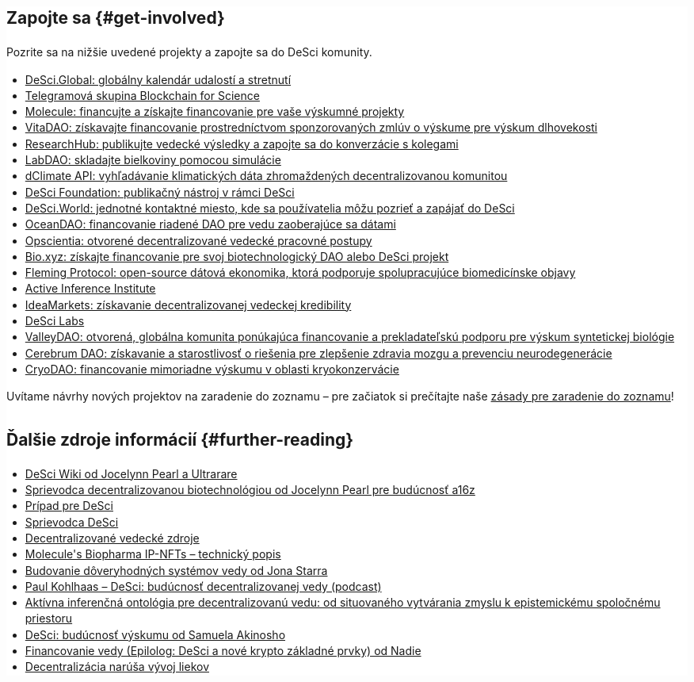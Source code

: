 ## Zapojte sa {#get-involved}

Pozrite sa na nižšie uvedené projekty a zapojte sa do DeSci komunity.

- [DeSci.Global: globálny kalendár udalostí a stretnutí](https://desci.global)
- [Telegramová skupina Blockchain for Science](https://t.me/BlockchainForScience)
- [Molecule: financujte a získajte financovanie pre vaše výskumné projekty](https://www.molecule.xyz/)
- [VitaDAO: získavajte financovanie prostredníctvom sponzorovaných zmlúv o výskume pre výskum dlhovekosti](https://www.vitadao.com/)
- [ResearchHub: publikujte vedecké výsledky a zapojte sa do konverzácie s kolegami](https://www.researchhub.com/)
- [LabDAO: skladajte bielkoviny pomocou simulácie](https://alphafodl.vercel.app/)
- [dClimate API: vyhľadávanie klimatických dáta zhromaždených decentralizovanou komunitou](https://www.dclimate.net/)
- [DeSci Foundation: publikačný nástroj v rámci DeSci](https://descifoundation.org/)
- [DeSci.World: jednotné kontaktné miesto, kde sa používatelia môžu pozrieť a zapájať do DeSci](https://desci.world)
- [OceanDAO: financovanie riadené DAO pre vedu zaoberajúce sa dátami](https://oceanprotocol.com/)
- [Opscientia: otvorené decentralizované vedecké pracovné postupy](https://opsci.io/research/)
- [Bio.xyz: získajte financovanie pre svoj biotechnologický DAO alebo DeSci projekt](https://www.bio.xyz/)
- [Fleming Protocol: open-source dátová ekonomika, ktorá podporuje spolupracujúce biomedicínske objavy](http://flemingprotocol.io/)
- [Active Inference Institute](https://www.activeinference.org/)
- [IdeaMarkets: získavanie decentralizovanej vedeckej kredibility](https://ideamarket.io/)
- [DeSci Labs](https://www.desci.com/)
- [ValleyDAO: otvorená, globálna komunita ponúkajúca financovanie a prekladateľskú podporu pre výskum syntetickej biológie](https://www.valleydao.bio)
- [Cerebrum DAO: získavanie a starostlivosť o riešenia pre zlepšenie zdravia mozgu a prevenciu neurodegenerácie](https://www.cerebrumdao.com/)
- [CryoDAO: financovanie mimoriadne výskumu v oblasti kryokonzervácie](https://www.cryodao.org)

Uvítame návrhy nových projektov na zaradenie do zoznamu – pre začiatok si prečítajte naše [zásady pre zaradenie do zoznamu](/contributing/adding-desci-projects/)!

## Ďalšie zdroje informácií {#further-reading}

- [DeSci Wiki od Jocelynn Pearl a Ultrarare](https://docs.google.com/document/d/1aQC6zn-eXflSmpts0XGE7CawbUEHwnL6o-OFXO52PTc/edit#)
- [Sprievodca decentralizovanou biotechnológiou od Jocelynn Pearl pre budúcnosť a16z](https://future.a16z.com/a-guide-to-decentralized-biotech/)
- [Prípad pre DeSci](https://gitcoin.co/blog/desci-the-case-for-decentralised-science/)
- [Sprievodca DeSci](https://future.com/what-is-decentralized-science-aka-desci/)
- [Decentralizované vedecké zdroje](https://www.vincentweisser.com/decentralized-science)
- [Molecule's Biopharma IP-NFTs – technický popis](https://www.molecule.xyz/blog/molecules-biopharma-ip-nfts-a-technical-description)
- [Budovanie dôveryhodných systémov vedy od Jona Starra](https://medium.com/@jringo/building-systems-of-trustless-science-1cd2d072f673)
- [Paul Kohlhaas – DeSci: budúcnosť decentralizovanej vedy (podcast)](https://anchor.fm/andrew-steinwold/episodes/Paul-Kohlhaas---DeSci-The-Future-of-Decentralized-Science---Zima-Red-ep-117-e1h683a)
- [Aktívna inferenčná ontológia pre decentralizovanú vedu: od situovaného vytvárania zmyslu k epistemickému spoločnému priestoru](https://zenodo.org/record/6320575)
- [DeSci: budúcnosť výskumu od Samuela Akinosho](https://lucidsamuel.medium.com/desci-the-future-of-research-b76cfc88c8ec)
- [Financovanie vedy (Epilolog: DeSci a nové krypto základné prvky) od Nadie](https://nadia.xyz/science-funding)
- [Decentralizácia narúša vývoj liekov](https://medium.com/id-theory/decentralisation-is-disrupting-drug-development-28b5ba5d447f)
